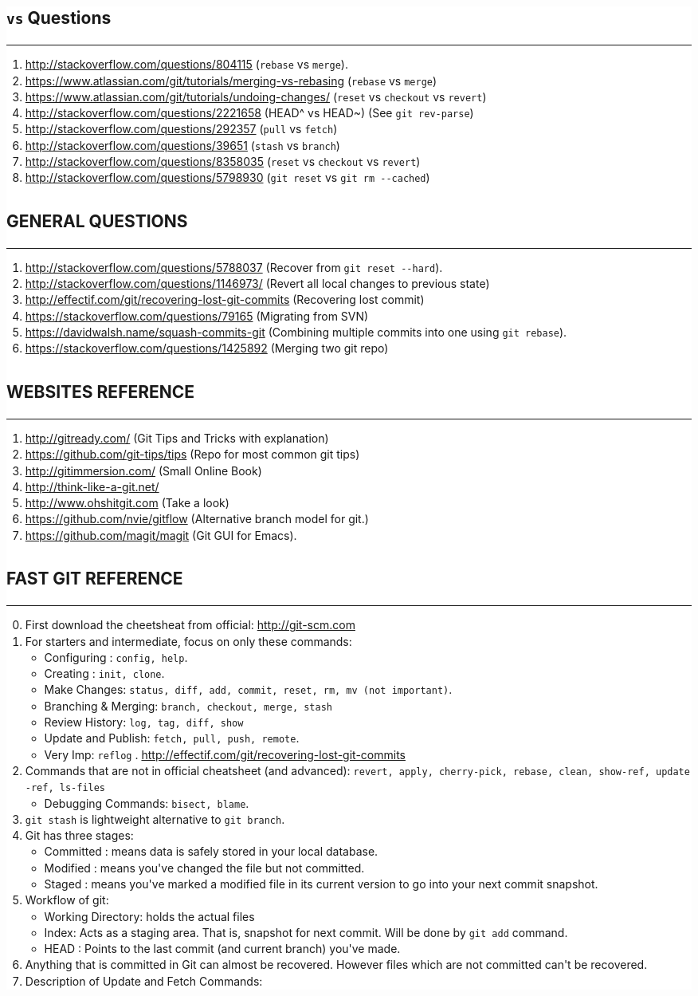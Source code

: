 
## `vs` Questions
-----------------
1. http://stackoverflow.com/questions/804115  (`rebase` vs `merge`).
2. https://www.atlassian.com/git/tutorials/merging-vs-rebasing (`rebase` vs `merge`)
3. https://www.atlassian.com/git/tutorials/undoing-changes/ (`reset` vs `checkout` vs `revert`)
4. http://stackoverflow.com/questions/2221658 (HEAD^ vs HEAD~) (See `git rev-parse`)
5. http://stackoverflow.com/questions/292357 (`pull` vs `fetch`)
6. http://stackoverflow.com/questions/39651 (`stash` vs `branch`)
7. http://stackoverflow.com/questions/8358035 (`reset` vs `checkout` vs `revert`)
8. http://stackoverflow.com/questions/5798930 (`git reset` vs `git rm --cached`)

## GENERAL QUESTIONS
--------------------
1. http://stackoverflow.com/questions/5788037 (Recover from `git reset --hard`).
2. http://stackoverflow.com/questions/1146973/ (Revert all local changes to previous state)
3. http://effectif.com/git/recovering-lost-git-commits (Recovering lost commit)
4. https://stackoverflow.com/questions/79165 (Migrating from SVN)
5. https://davidwalsh.name/squash-commits-git (Combining multiple commits into one using `git rebase`).
6. https://stackoverflow.com/questions/1425892 (Merging two git repo)

## WEBSITES REFERENCE
---------------------
1. http://gitready.com/ (Git Tips and Tricks with explanation)
2. https://github.com/git-tips/tips (Repo for most common git tips)
3. http://gitimmersion.com/ (Small Online Book)
4. http://think-like-a-git.net/
5. http://www.ohshitgit.com (Take a look)
6. https://github.com/nvie/gitflow (Alternative branch model for git.)
7. https://github.com/magit/magit (Git GUI for Emacs).


## FAST GIT REFERENCE
----------------------
0. First download the cheetsheat from official: http://git-scm.com
1. For starters and intermediate, focus on only these commands:
    * Configuring : `config, help`.
    * Creating : `init, clone`.
    * Make Changes: `status, diff, add, commit, reset, rm, mv (not important)`.
    * Branching & Merging: `branch, checkout, merge, stash`
    * Review History: `log, tag, diff, show`
    * Update and Publish: `fetch, pull, push, remote`.
    * Very Imp: `reflog` . http://effectif.com/git/recovering-lost-git-commits
2. Commands that are not in official cheatsheet (and advanced): `revert, apply, cherry-pick, rebase, clean, show-ref, update-ref, ls-files`
    * Debugging Commands: `bisect, blame`.
3. `git stash` is lightweight alternative to `git branch`.
4. Git has three stages:
    * Committed : means data is safely stored in your local database.
    * Modified :  means you've changed the file but not committed.
    * Staged : means you've marked a modified file in its current version to go into your next commit snapshot.
5. Workflow of git:
    * Working Directory: holds the actual files
    * Index: Acts as a staging area. That is, snapshot for next commit. Will be done by `git add` command.
    * HEAD : Points to the last commit (and current branch) you've made.
6. Anything that is committed in Git can almost be recovered. However files which are not committed can't be recovered.
7. Description of Update and Fetch Commands: